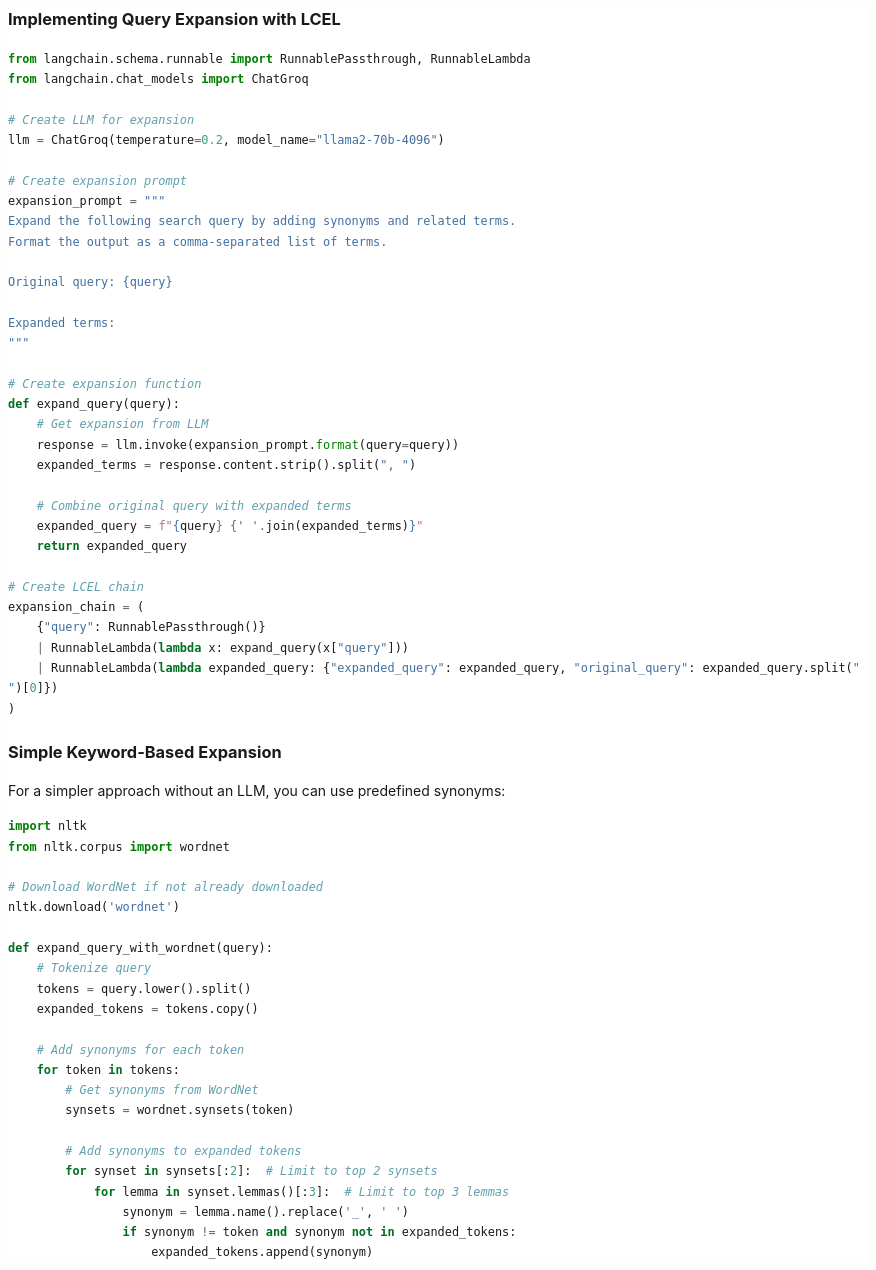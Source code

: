 ### Implementing Query Expansion with LCEL

```python
from langchain.schema.runnable import RunnablePassthrough, RunnableLambda
from langchain.chat_models import ChatGroq

# Create LLM for expansion
llm = ChatGroq(temperature=0.2, model_name="llama2-70b-4096")

# Create expansion prompt
expansion_prompt = """
Expand the following search query by adding synonyms and related terms.
Format the output as a comma-separated list of terms.

Original query: {query}

Expanded terms:
"""

# Create expansion function
def expand_query(query):
    # Get expansion from LLM
    response = llm.invoke(expansion_prompt.format(query=query))
    expanded_terms = response.content.strip().split(", ")
    
    # Combine original query with expanded terms
    expanded_query = f"{query} {' '.join(expanded_terms)}"
    return expanded_query

# Create LCEL chain
expansion_chain = (
    {"query": RunnablePassthrough()}
    | RunnableLambda(lambda x: expand_query(x["query"]))
    | RunnableLambda(lambda expanded_query: {"expanded_query": expanded_query, "original_query": expanded_query.split(" ")[0]})
)
```

### Simple Keyword-Based Expansion

For a simpler approach without an LLM, you can use predefined synonyms:

```python
import nltk
from nltk.corpus import wordnet

# Download WordNet if not already downloaded
nltk.download('wordnet')

def expand_query_with_wordnet(query):
    # Tokenize query
    tokens = query.lower().split()
    expanded_tokens = tokens.copy()
    
    # Add synonyms for each token
    for token in tokens:
        # Get synonyms from WordNet
        synsets = wordnet.synsets(token)
        
        # Add synonyms to expanded tokens
        for synset in synsets[:2]:  # Limit to top 2 synsets
            for lemma in synset.lemmas()[:3]:  # Limit to top 3 lemmas
                synonym = lemma.name().replace('_', ' ')
                if synonym != token and synonym not in expanded_tokens:
                    expanded_tokens.append(synonym)
```
